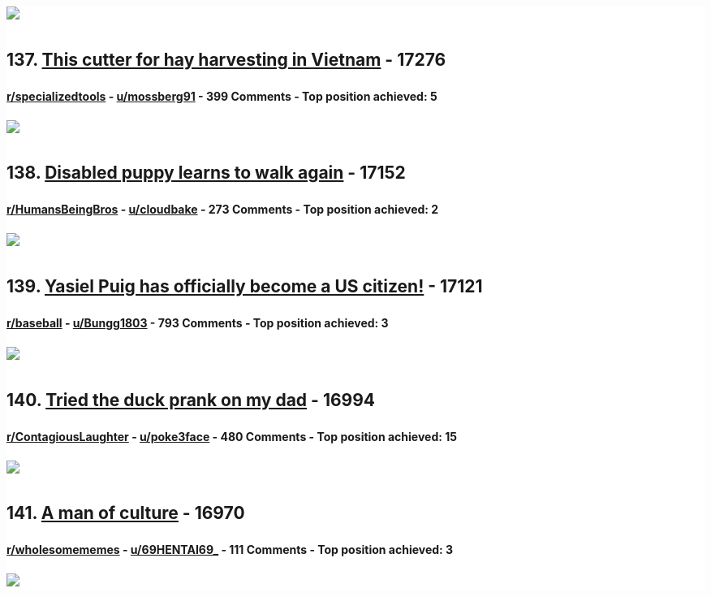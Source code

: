 <a href="https://i.redd.it/371zen59ghg31.jpg"><img src="https://b.thumbs.redditmedia.com/4FoclOBqW1fBQPM-a0Dlguh3F8yvapp_SaoxS_bfZuE.jpg"></img></a>

## 137. [This cutter for hay harvesting in Vietnam](http://reddit.com/r/specializedtools/comments/cq6ewn/this_cutter_for_hay_harvesting_in_vietnam/) - 17276
#### [r/specializedtools](http://reddit.com/r/specializedtools) - [u/mossberg91](http://reddit.com/u/mossberg91) - 399 Comments - Top position achieved: 5

<a href="https://i.imgur.com/iPtPlr3.gifv"><img src="https://a.thumbs.redditmedia.com/Dk7wYPdGIxeM2z2nA1KWc09UcV6mBBsvWjWg7kUfvX0.jpg"></img></a>

## 138. [Disabled puppy learns to walk again](http://reddit.com/r/HumansBeingBros/comments/cqiadk/disabled_puppy_learns_to_walk_again/) - 17152
#### [r/HumansBeingBros](http://reddit.com/r/HumansBeingBros) - [u/cloudbake](http://reddit.com/u/cloudbake) - 273 Comments - Top position achieved: 2

<a href="https://v.redd.it/8rmadvf29ig31"><img src="https://b.thumbs.redditmedia.com/5cbGvsrPg7g-uy_xUpfZnowPmIU07R8OU6xQ9-8iyAA.jpg"></img></a>

## 139. [Yasiel Puig has officially become a US citizen!](http://reddit.com/r/baseball/comments/cqbfwd/yasiel_puig_has_officially_become_a_us_citizen/) - 17121
#### [r/baseball](http://reddit.com/r/baseball) - [u/Bungg1803](http://reddit.com/u/Bungg1803) - 793 Comments - Top position achieved: 3

<a href="https://i.redd.it/vbh53ma6qfg31.jpg"><img src="https://a.thumbs.redditmedia.com/KVZUEYEQr1UijT4PL4igORnoKYGng1AmozqpWYawMO8.jpg"></img></a>

## 140. [Tried the duck prank on my dad](http://reddit.com/r/ContagiousLaughter/comments/cqayiu/tried_the_duck_prank_on_my_dad/) - 16994
#### [r/ContagiousLaughter](http://reddit.com/r/ContagiousLaughter) - [u/poke3face](http://reddit.com/u/poke3face) - 480 Comments - Top position achieved: 15

<a href="https://v.redd.it/9l2ym4bjjfg31"><img src="https://a.thumbs.redditmedia.com/s7kgPP3IEZ97-9hWVgBCRGr3PTQwAAHvO3anoGQnIC0.jpg"></img></a>

## 141. [A man of culture](http://reddit.com/r/wholesomememes/comments/cqhcnq/a_man_of_culture/) - 16970
#### [r/wholesomememes](http://reddit.com/r/wholesomememes) - [u/69HENTAI69_](http://reddit.com/u/69HENTAI69_) - 111 Comments - Top position achieved: 3

<a href="https://i.redd.it/fa4o2pf2vhg31.jpg"><img src="https://b.thumbs.redditmedia.com/xfDmIqA-gcMXbTWq6gywR_mf5N5CYRjo3P6gDCqDTYA.jpg"></img></a>
